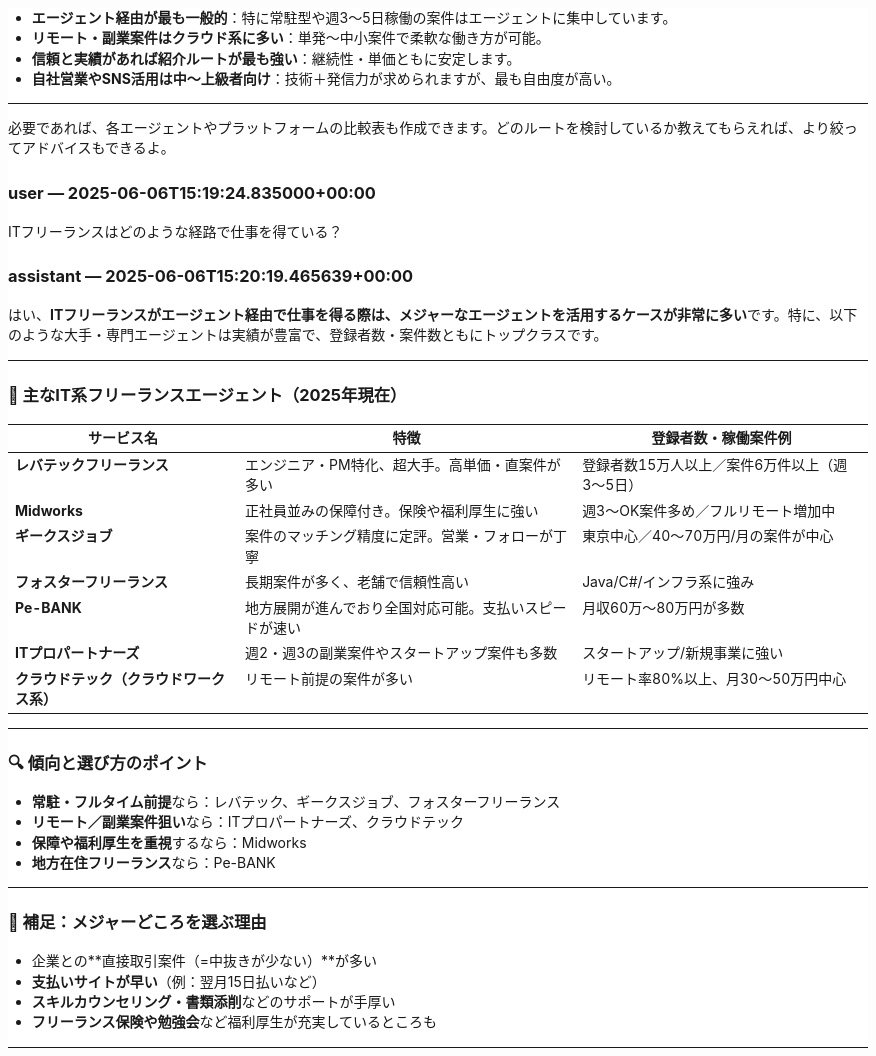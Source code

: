 - **エージェント経由が最も一般的**：特に常駐型や週3〜5日稼働の案件はエージェントに集中しています。
- **リモート・副業案件はクラウド系に多い**：単発〜中小案件で柔軟な働き方が可能。
- **信頼と実績があれば紹介ルートが最も強い**：継続性・単価ともに安定します。
- **自社営業やSNS活用は中〜上級者向け**：技術＋発信力が求められますが、最も自由度が高い。

---

必要であれば、各エージェントやプラットフォームの比較表も作成できます。どのルートを検討しているか教えてもらえれば、より絞ってアドバイスもできるよ。

### user — 2025-06-06T15:19:24.835000+00:00

ITフリーランスはどのような経路で仕事を得ている？

### assistant — 2025-06-06T15:20:19.465639+00:00

はい、**ITフリーランスがエージェント経由で仕事を得る際は、メジャーなエージェントを活用するケースが非常に多い**です。特に、以下のような大手・専門エージェントは実績が豊富で、登録者数・案件数ともにトップクラスです。

---

### 🌟 主なIT系フリーランスエージェント（2025年現在）

| サービス名            | 特徴                                                                 | 登録者数・稼働案件例                             |
|------------------------|----------------------------------------------------------------------|------------------------------------------------|
| **レバテックフリーランス** | エンジニア・PM特化、超大手。高単価・直案件が多い                           | 登録者数15万人以上／案件6万件以上（週3〜5日）  |
| **Midworks**           | 正社員並みの保障付き。保険や福利厚生に強い                            | 週3～OK案件多め／フルリモート増加中             |
| **ギークスジョブ**       | 案件のマッチング精度に定評。営業・フォローが丁寧                        | 東京中心／40〜70万円/月の案件が中心             |
| **フォスターフリーランス** | 長期案件が多く、老舗で信頼性高い                                    | Java/C#/インフラ系に強み                         |
| **Pe-BANK**            | 地方展開が進んでおり全国対応可能。支払いスピードが速い                  | 月収60万〜80万円が多数                          |
| **ITプロパートナーズ**    | 週2・週3の副業案件やスタートアップ案件も多数                          | スタートアップ/新規事業に強い                    |
| **クラウドテック（クラウドワークス系）** | リモート前提の案件が多い                                           | リモート率80%以上、月30〜50万円中心             |

---

### 🔍 傾向と選び方のポイント

- **常駐・フルタイム前提**なら：レバテック、ギークスジョブ、フォスターフリーランス
- **リモート／副業案件狙い**なら：ITプロパートナーズ、クラウドテック
- **保障や福利厚生を重視**するなら：Midworks
- **地方在住フリーランス**なら：Pe-BANK

---

### 🧩 補足：メジャーどころを選ぶ理由

- 企業との**直接取引案件（=中抜きが少ない）**が多い
- **支払いサイトが早い**（例：翌月15日払いなど）
- **スキルカウンセリング・書類添削**などのサポートが手厚い
- **フリーランス保険や勉強会**など福利厚生が充実しているところも

---
